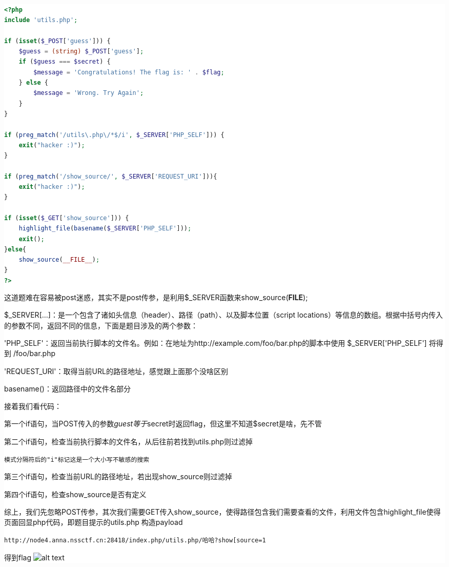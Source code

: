 ```php
<?php
include 'utils.php';

if (isset($_POST['guess'])) {
    $guess = (string) $_POST['guess'];
    if ($guess === $secret) {
        $message = 'Congratulations! The flag is: ' . $flag;
    } else {
        $message = 'Wrong. Try Again';
    }
}

if (preg_match('/utils\.php\/*$/i', $_SERVER['PHP_SELF'])) {
    exit("hacker :)");
}

if (preg_match('/show_source/', $_SERVER['REQUEST_URI'])){
    exit("hacker :)");
}

if (isset($_GET['show_source'])) {
    highlight_file(basename($_SERVER['PHP_SELF']));
    exit();
}else{
    show_source(__FILE__);
}
?> 
```
这道题难在容易被post迷惑，其实不是post传参，是利用$_SERVER函数来show_source(__FILE__);


$_SERVER[...]：是一个包含了诸如头信息（header）、路径（path）、以及脚本位置（script locations）等信息的数组。根据中括号内传入的参数不同，返回不同的信息，下面是题目涉及的两个参数：

'PHP_SELF'：返回当前执行脚本的文件名。例如：在地址为http://example.com/foo/bar.php的脚本中使用 $_SERVER['PHP_SELF'] 将得到 /foo/bar.php

'REQUEST_URI'：取得当前URL的路径地址，感觉跟上面那个没啥区别

 basename()：返回路径中的文件名部分

接着我们看代码：

第一个if语句，当POST传入的参数$guest等于$secret时返回flag，但这里不知道$secret是啥，先不管

第二个if语句，检查当前执行脚本的文件名，从后往前若找到utils.php则过滤掉

    模式分隔符后的"i"标记这是一个大小写不敏感的搜索

第三个if语句，检查当前URL的路径地址，若出现show_source则过滤掉

第四个if语句，检查show_source是否有定义

综上，我们先忽略POST传参，其次我们需要GET传入show_source，使得路径包含我们需要查看的文件，利用文件包含highlight_file使得页面回显php代码，即题目提示的utils.php
构造payload
```
http://node4.anna.nssctf.cn:28418/index.php/utils.php/哈哈?show[source=1
```
得到flag
![alt text](image-114.png)
